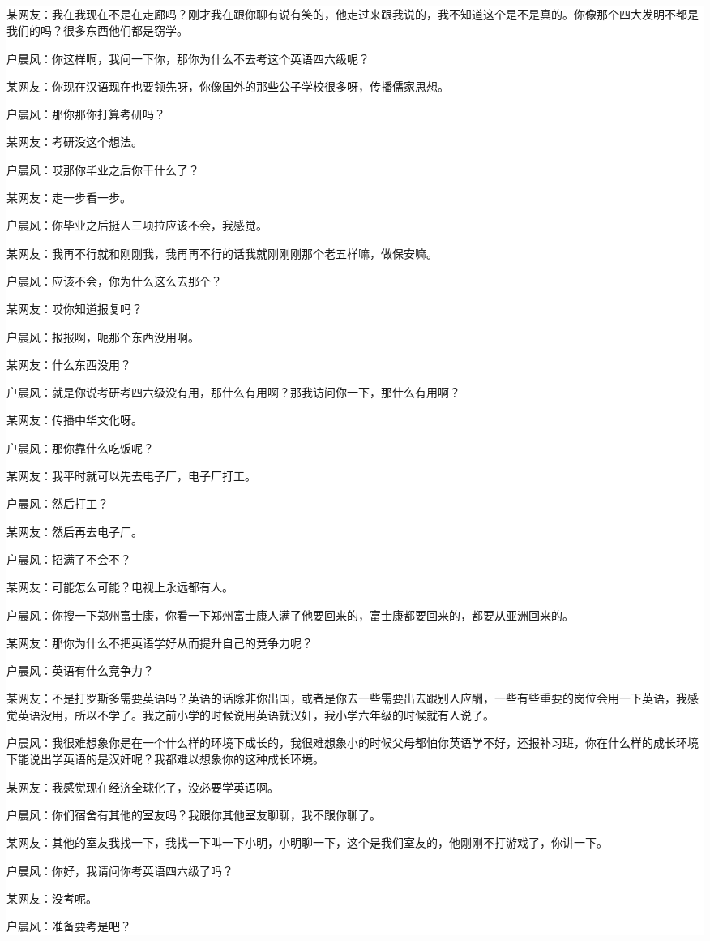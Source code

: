 某网友：我在我现在不是在走廊吗？刚才我在跟你聊有说有笑的，他走过来跟我说的，我不知道这个是不是真的。你像那个四大发明不都是我们的吗？很多东西他们都是窃学。

户晨风：你这样啊，我问一下你，那你为什么不去考这个英语四六级呢？

某网友：你现在汉语现在也要领先呀，你像国外的那些公子学校很多呀，传播儒家思想。

户晨风：那你那你打算考研吗？

某网友：考研没这个想法。

户晨风：哎那你毕业之后你干什么了？

某网友：走一步看一步。

户晨风：你毕业之后挺人三项拉应该不会，我感觉。

某网友：我再不行就和刚刚我，我再再不行的话我就刚刚刚那个老五样嘛，做保安嘛。

户晨风：应该不会，你为什么这么去那个？

某网友：哎你知道报复吗？

户晨风：报报啊，呃那个东西没用啊。

某网友：什么东西没用？

户晨风：就是你说考研考四六级没有用，那什么有用啊？那我访问你一下，那什么有用啊？

某网友：传播中华文化呀。

户晨风：那你靠什么吃饭呢？

某网友：我平时就可以先去电子厂，电子厂打工。

户晨风：然后打工？

某网友：然后再去电子厂。

户晨风：招满了不会不？

某网友：可能怎么可能？电视上永远都有人。

户晨风：你搜一下郑州富士康，你看一下郑州富士康人满了他要回来的，富士康都要回来的，都要从亚洲回来的。

某网友：那你为什么不把英语学好从而提升自己的竞争力呢？

户晨风：英语有什么竞争力？

某网友：不是打罗斯多需要英语吗？英语的话除非你出国，或者是你去一些需要出去跟别人应酬，一些有些重要的岗位会用一下英语，我感觉英语没用，所以不学了。我之前小学的时候说用英语就汉奸，我小学六年级的时候就有人说了。

户晨风：我很难想象你是在一个什么样的环境下成长的，我很难想象小的时候父母都怕你英语学不好，还报补习班，你在什么样的成长环境下能说出学英语的是汉奸呢？我都难以想象你的这种成长环境。

某网友：我感觉现在经济全球化了，没必要学英语啊。

户晨风：你们宿舍有其他的室友吗？我跟你其他室友聊聊，我不跟你聊了。

某网友：其他的室友我找一下，我找一下叫一下小明，小明聊一下，这个是我们室友的，他刚刚不打游戏了，你讲一下。

户晨风：你好，我请问你考英语四六级了吗？

某网友：没考呢。

户晨风：准备要考是吧？
